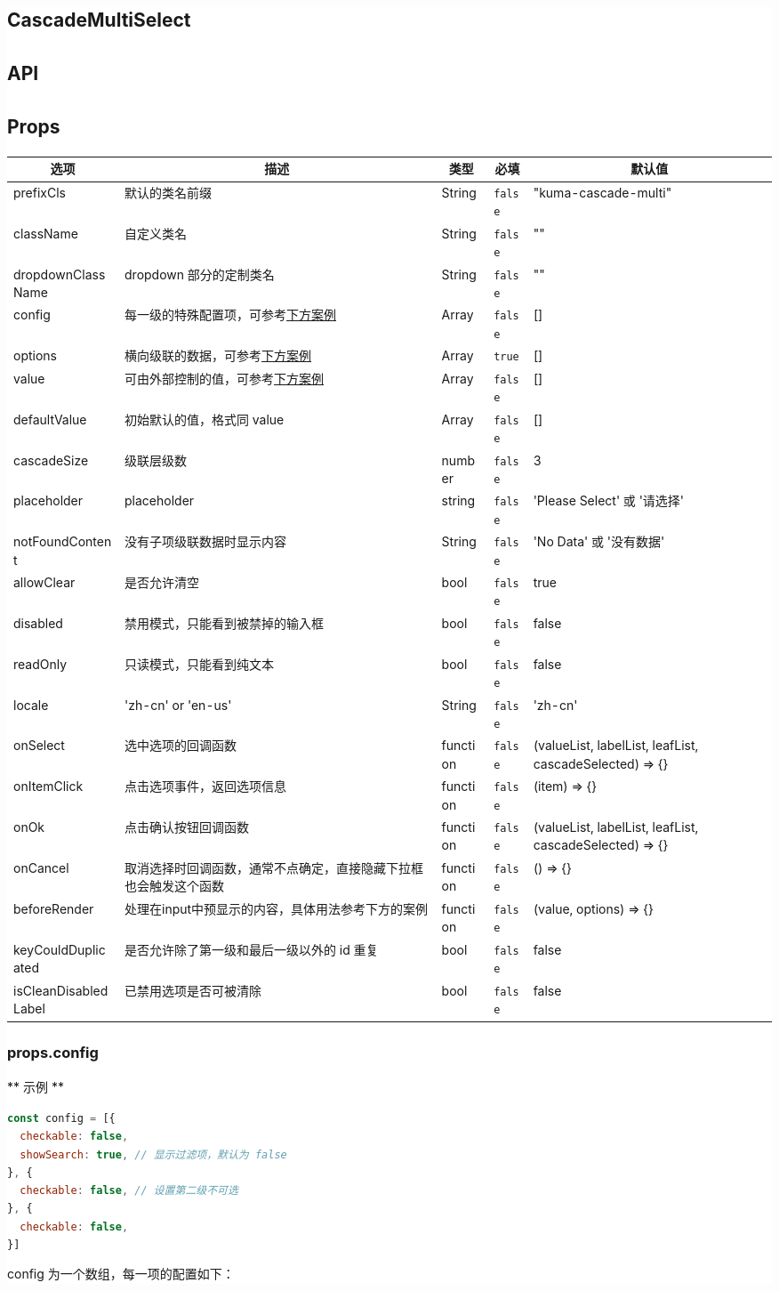 ## CascadeMultiSelect

## API

## Props

| 选项 | 描述 | 类型 | 必填 | 默认值 |
|---|---|---|---|---|
| prefixCls | 默认的类名前缀 | String | `false`| "kuma-cascade-multi" |
| className | 自定义类名 | String | `false` | "" |
| dropdownClassName | dropdown 部分的定制类名 | String | `false` | "" |
| config | 每一级的特殊配置项，可参考[下方案例](#props.config) | Array | `false` | [] |
| options | 横向级联的数据，可参考[下方案例](#props.options) | Array | `true` | [] |
| value | 可由外部控制的值，可参考[下方案例](#props.value) | Array | `false` | [] |
| defaultValue | 初始默认的值，格式同 value | Array | `false` | [] |
| cascadeSize | 级联层级数 | number | `false` | 3 |
| placeholder | placeholder | string | `false` | 'Please Select' 或 '请选择' |
| notFoundContent | 没有子项级联数据时显示内容 | String | `false` | 'No Data' 或 '没有数据' |
| allowClear | 是否允许清空 | bool | `false` | true |
| disabled | 禁用模式，只能看到被禁掉的输入框 | bool | `false` | false |
| readOnly | 只读模式，只能看到纯文本 | bool | `false` | false |
| locale | 'zh-cn' or 'en-us' | String | `false` | 'zh-cn' |
| onSelect | 选中选项的回调函数 | function | `false` | (valueList, labelList, leafList, cascadeSelected) => {} |
| onItemClick | 点击选项事件，返回选项信息 | function | `false` | (item) => {} |
| onOk | 点击确认按钮回调函数 | function | `false` | (valueList, labelList, leafList, cascadeSelected) => {} |
| onCancel | 取消选择时回调函数，通常不点确定，直接隐藏下拉框也会触发这个函数 | function | `false` | () => {} |
| beforeRender | 处理在input中预显示的内容，具体用法参考下方的案例 | function | `false` | (value, options) => {} |
| keyCouldDuplicated | 是否允许除了第一级和最后一级以外的 id 重复 | bool | `false` | false |
| isCleanDisabledLabel | 已禁用选项是否可被清除 | bool | `false` | false

### props.config

** 示例 **
```javascript
const config = [{
  checkable: false,
  showSearch: true, // 显示过滤项，默认为 false
}, {
  checkable: false, // 设置第二级不可选
}, {
  checkable: false,
}]
```
config 为一个数组，每一项的配置如下：
